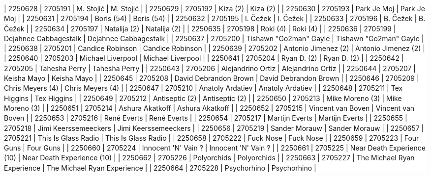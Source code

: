 | 2250628 | 2705191 | M. Stojić | M. Stojić |
| 2250629 | 2705192 | Kiza (2) | Kiza (2) |
| 2250630 | 2705193 | Park Je Moj | Park Je Moj |
| 2250631 | 2705194 | Boris (54) | Boris (54) |
| 2250632 | 2705195 | I. Čežek | I. Čežek |
| 2250633 | 2705196 | B. Čežek | B. Čežek |
| 2250634 | 2705197 | Natalija (2) | Natalija (2) |
| 2250635 | 2705198 | Roki (4) | Roki (4) |
| 2250636 | 2705199 | Dejahnee Cabbagestalk | Dejahnee Cabbagestalk |
| 2250637 | 2705200 | Tishawn "Go2man" Gayle | Tishawn "Go2man" Gayle |
| 2250638 | 2705201 | Candice Robinson | Candice Robinson |
| 2250639 | 2705202 | Antonio Jimenez (2) | Antonio Jimenez (2) |
| 2250640 | 2705203 | Michael Liverpool | Michael Liverpool |
| 2250641 | 2705204 | Ryan D. (2) | Ryan D. (2) |
| 2250642 | 2705205 | Tahesha Perry | Tahesha Perry |
| 2250643 | 2705206 | Alejandrino Ortiz | Alejandrino Ortiz |
| 2250644 | 2705207 | Keisha Mayo | Keisha Mayo |
| 2250645 | 2705208 | David Debrandon Brown | David Debrandon Brown |
| 2250646 | 2705209 | Chris Meyers (4) | Chris Meyers (4) |
| 2250647 | 2705210 | Anatoly Ardatiev | Anatoly Ardatiev |
| 2250648 | 2705211 | Tex Higgins | Tex Higgins |
| 2250649 | 2705212 | Antiseptic (2) | Antiseptic (2) |
| 2250650 | 2705213 | Mike Moreno (3) | Mike Moreno (3) |
| 2250651 | 2705214 | Ashura Akatkoff | Ashura Akatkoff |
| 2250652 | 2705215 | Vincent van Boven | Vincent van Boven |
| 2250653 | 2705216 | René Everts | René Everts |
| 2250654 | 2705217 | Martijn Everts | Martijn Everts |
| 2250655 | 2705218 | Jimi Keerssemeeckers | Jimi Keerssemeeckers |
| 2250656 | 2705219 | Sander Morauw | Sander Morauw |
| 2250657 | 2705221 | This Is Glass Radio | This Is Glass Radio |
| 2250658 | 2705222 | Fuck Nose | Fuck Nose |
| 2250659 | 2705223 | Four Guns | Four Guns |
| 2250660 | 2705224 | Innocent 'N' Vain ? | Innocent 'N' Vain ? |
| 2250661 | 2705225 | Near Death Experience (10) | Near Death Experience (10) |
| 2250662 | 2705226 | Polyorchids | Polyorchids |
| 2250663 | 2705227 | The Michael Ryan Experience | The Michael Ryan Experience |
| 2250664 | 2705228 | Psychorhino | Psychorhino |